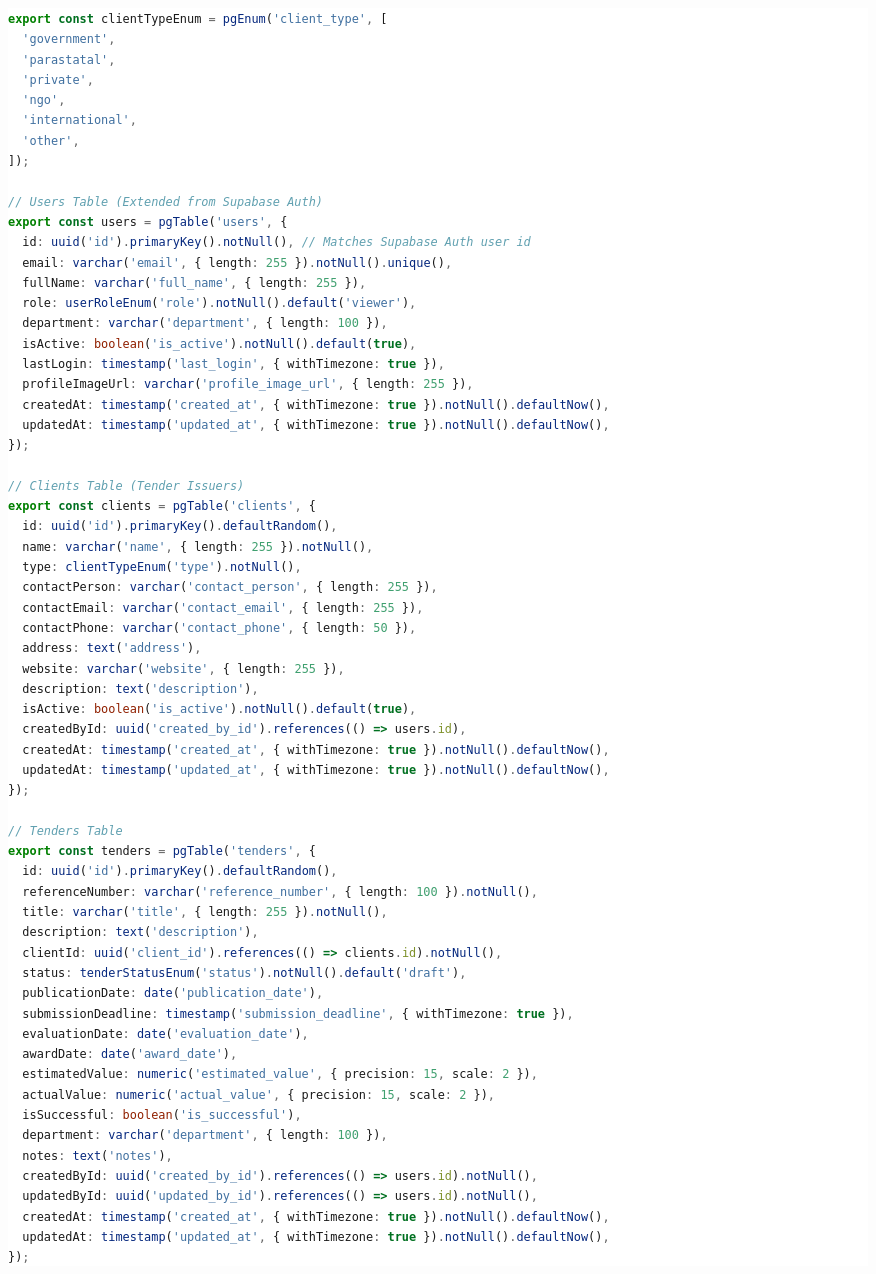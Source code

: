 ```typescript
export const clientTypeEnum = pgEnum('client_type', [
  'government',
  'parastatal',
  'private',
  'ngo',
  'international',
  'other',
]);

// Users Table (Extended from Supabase Auth)
export const users = pgTable('users', {
  id: uuid('id').primaryKey().notNull(), // Matches Supabase Auth user id
  email: varchar('email', { length: 255 }).notNull().unique(),
  fullName: varchar('full_name', { length: 255 }),
  role: userRoleEnum('role').notNull().default('viewer'),
  department: varchar('department', { length: 100 }),
  isActive: boolean('is_active').notNull().default(true),
  lastLogin: timestamp('last_login', { withTimezone: true }),
  profileImageUrl: varchar('profile_image_url', { length: 255 }),
  createdAt: timestamp('created_at', { withTimezone: true }).notNull().defaultNow(),
  updatedAt: timestamp('updated_at', { withTimezone: true }).notNull().defaultNow(),
});

// Clients Table (Tender Issuers)
export const clients = pgTable('clients', {
  id: uuid('id').primaryKey().defaultRandom(),
  name: varchar('name', { length: 255 }).notNull(),
  type: clientTypeEnum('type').notNull(),
  contactPerson: varchar('contact_person', { length: 255 }),
  contactEmail: varchar('contact_email', { length: 255 }),
  contactPhone: varchar('contact_phone', { length: 50 }),
  address: text('address'),
  website: varchar('website', { length: 255 }),
  description: text('description'),
  isActive: boolean('is_active').notNull().default(true),
  createdById: uuid('created_by_id').references(() => users.id),
  createdAt: timestamp('created_at', { withTimezone: true }).notNull().defaultNow(),
  updatedAt: timestamp('updated_at', { withTimezone: true }).notNull().defaultNow(),
});

// Tenders Table
export const tenders = pgTable('tenders', {
  id: uuid('id').primaryKey().defaultRandom(),
  referenceNumber: varchar('reference_number', { length: 100 }).notNull(),
  title: varchar('title', { length: 255 }).notNull(),
  description: text('description'),
  clientId: uuid('client_id').references(() => clients.id).notNull(),
  status: tenderStatusEnum('status').notNull().default('draft'),
  publicationDate: date('publication_date'),
  submissionDeadline: timestamp('submission_deadline', { withTimezone: true }),
  evaluationDate: date('evaluation_date'),
  awardDate: date('award_date'),
  estimatedValue: numeric('estimated_value', { precision: 15, scale: 2 }),
  actualValue: numeric('actual_value', { precision: 15, scale: 2 }),
  isSuccessful: boolean('is_successful'),
  department: varchar('department', { length: 100 }),
  notes: text('notes'),
  createdById: uuid('created_by_id').references(() => users.id).notNull(),
  updatedById: uuid('updated_by_id').references(() => users.id).notNull(),
  createdAt: timestamp('created_at', { withTimezone: true }).notNull().defaultNow(),
  updatedAt: timestamp('updated_at', { withTimezone: true }).notNull().defaultNow(),
});

```